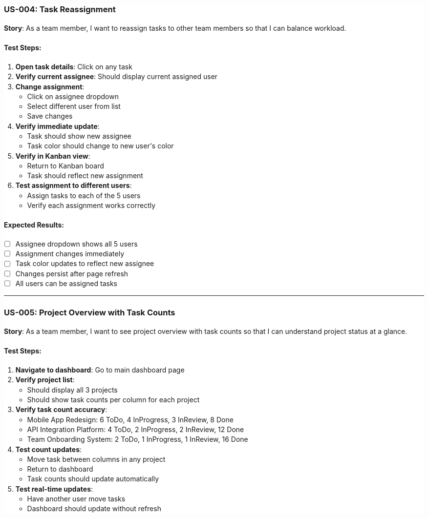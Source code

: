 
### US-004: Task Reassignment
**Story**: As a team member, I want to reassign tasks to other team members so that I can balance workload.

#### Test Steps:
1. **Open task details**: Click on any task
2. **Verify current assignee**: Should display current assigned user
3. **Change assignment**: 
   - Click on assignee dropdown
   - Select different user from list
   - Save changes
4. **Verify immediate update**: 
   - Task should show new assignee
   - Task color should change to new user's color
5. **Verify in Kanban view**: 
   - Return to Kanban board
   - Task should reflect new assignment
6. **Test assignment to different users**: 
   - Assign tasks to each of the 5 users
   - Verify each assignment works correctly

#### Expected Results:
- [ ] Assignee dropdown shows all 5 users
- [ ] Assignment changes immediately
- [ ] Task color updates to reflect new assignee
- [ ] Changes persist after page refresh
- [ ] All users can be assigned tasks

---

### US-005: Project Overview with Task Counts
**Story**: As a team member, I want to see project overview with task counts so that I can understand project status at a glance.

#### Test Steps:
1. **Navigate to dashboard**: Go to main dashboard page
2. **Verify project list**: 
   - Should display all 3 projects
   - Should show task counts per column for each project
3. **Verify task count accuracy**: 
   - Mobile App Redesign: 6 ToDo, 4 InProgress, 3 InReview, 8 Done
   - API Integration Platform: 4 ToDo, 2 InProgress, 2 InReview, 12 Done
   - Team Onboarding System: 2 ToDo, 1 InProgress, 1 InReview, 16 Done
4. **Test count updates**: 
   - Move task between columns in any project
   - Return to dashboard
   - Task counts should update automatically
5. **Test real-time updates**: 
   - Have another user move tasks
   - Dashboard should update without refresh
